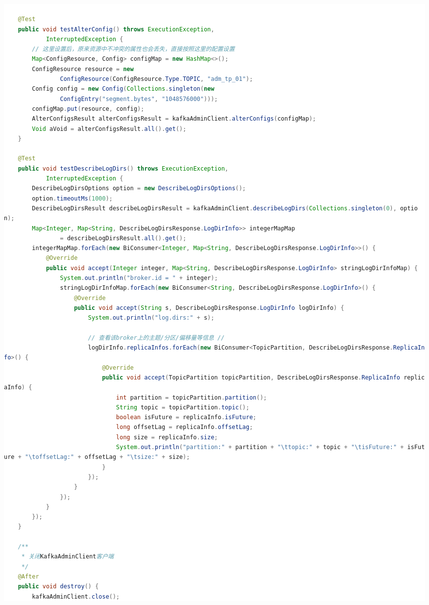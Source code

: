 ```java

    @Test
    public void testAlterConfig() throws ExecutionException,
            InterruptedException {
        // 这里设置后，原来资源中不冲突的属性也会丢失，直接按照这里的配置设置
        Map<ConfigResource, Config> configMap = new HashMap<>();
        ConfigResource resource = new
                ConfigResource(ConfigResource.Type.TOPIC, "adm_tp_01");
        Config config = new Config(Collections.singleton(new
                ConfigEntry("segment.bytes", "1048576000")));
        configMap.put(resource, config);
        AlterConfigsResult alterConfigsResult = kafkaAdminClient.alterConfigs(configMap);
        Void aVoid = alterConfigsResult.all().get();
    }

    @Test
    public void testDescribeLogDirs() throws ExecutionException,
            InterruptedException {
        DescribeLogDirsOptions option = new DescribeLogDirsOptions();
        option.timeoutMs(1000);
        DescribeLogDirsResult describeLogDirsResult = kafkaAdminClient.describeLogDirs(Collections.singleton(0), option);
        Map<Integer, Map<String, DescribeLogDirsResponse.LogDirInfo>> integerMapMap
                = describeLogDirsResult.all().get();
        integerMapMap.forEach(new BiConsumer<Integer, Map<String, DescribeLogDirsResponse.LogDirInfo>>() {
            @Override
            public void accept(Integer integer, Map<String, DescribeLogDirsResponse.LogDirInfo> stringLogDirInfoMap) {
                System.out.println("broker.id = " + integer);
                stringLogDirInfoMap.forEach(new BiConsumer<String, DescribeLogDirsResponse.LogDirInfo>() {
                    @Override
                    public void accept(String s, DescribeLogDirsResponse.LogDirInfo logDirInfo) {
                        System.out.println("log.dirs:" + s);

                        // 查看该broker上的主题/分区/偏移量等信息 //
                        logDirInfo.replicaInfos.forEach(new BiConsumer<TopicPartition, DescribeLogDirsResponse.ReplicaInfo>() {
                            @Override
                            public void accept(TopicPartition topicPartition, DescribeLogDirsResponse.ReplicaInfo replicaInfo) {
                                int partition = topicPartition.partition();
                                String topic = topicPartition.topic();
                                boolean isFuture = replicaInfo.isFuture;
                                long offsetLag = replicaInfo.offsetLag;
                                long size = replicaInfo.size;
                                System.out.println("partition:" + partition + "\ttopic:" + topic + "\tisFuture:" + isFuture + "\toffsetLag:" + offsetLag + "\tsize:" + size);
                            }
                        });
                    }
                });
            }
        });
    }

    /**
     * 关闭KafkaAdminClient客户端
     */
    @After
    public void destroy() {
        kafkaAdminClient.close();
```